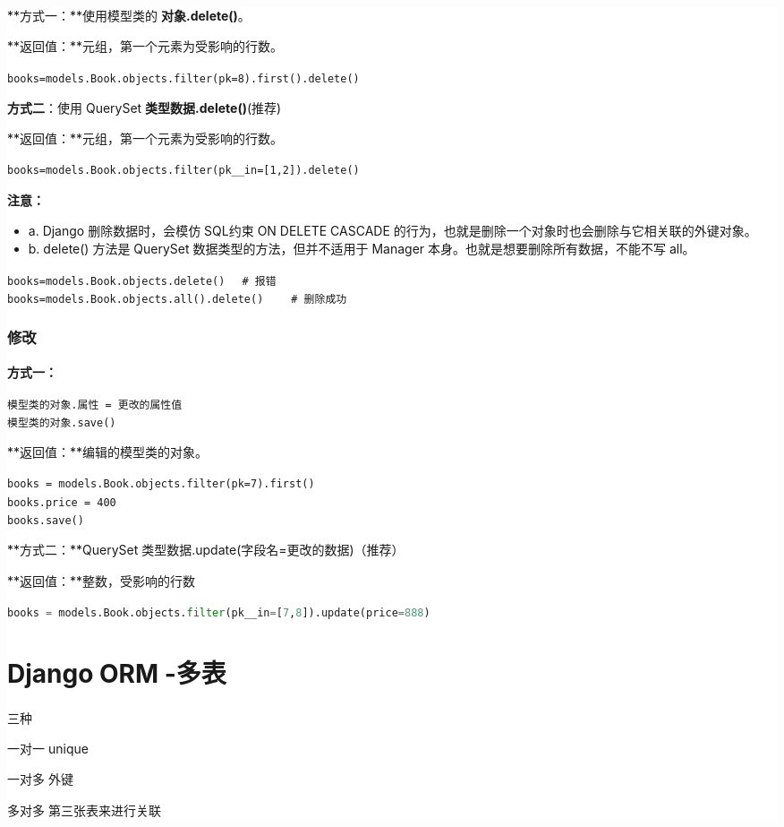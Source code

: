 **方式一：**使用模型类的 **对象.delete()**。

**返回值：**元组，第一个元素为受影响的行数。

```
books=models.Book.objects.filter(pk=8).first().delete()
```

**方式二**：使用 QuerySet **类型数据.delete()**(推荐)

**返回值：**元组，第一个元素为受影响的行数。

```
books=models.Book.objects.filter(pk__in=[1,2]).delete()
```

**注意：**

- a. Django 删除数据时，会模仿 SQL约束 ON DELETE CASCADE 的行为，也就是删除一个对象时也会删除与它相关联的外键对象。
- b. delete() 方法是 QuerySet 数据类型的方法，但并不适用于 Manager 本身。也就是想要删除所有数据，不能不写 all。

```
books=models.Book.objects.delete()　 # 报错
books=models.Book.objects.all().delete()　　 # 删除成功
```

### 修改

**方式一：**

```
模型类的对象.属性 = 更改的属性值
模型类的对象.save()
```

**返回值：**编辑的模型类的对象。

```
books = models.Book.objects.filter(pk=7).first() 
books.price = 400 
books.save()
```

**方式二：**QuerySet 类型数据.update(字段名=更改的数据)（推荐）

**返回值：**整数，受影响的行数

```python
books = models.Book.objects.filter(pk__in=[7,8]).update(price=888)
```

# Django ORM -多表

三种

一对一 unique

一对多 外键

多对多 第三张表来进行关联
